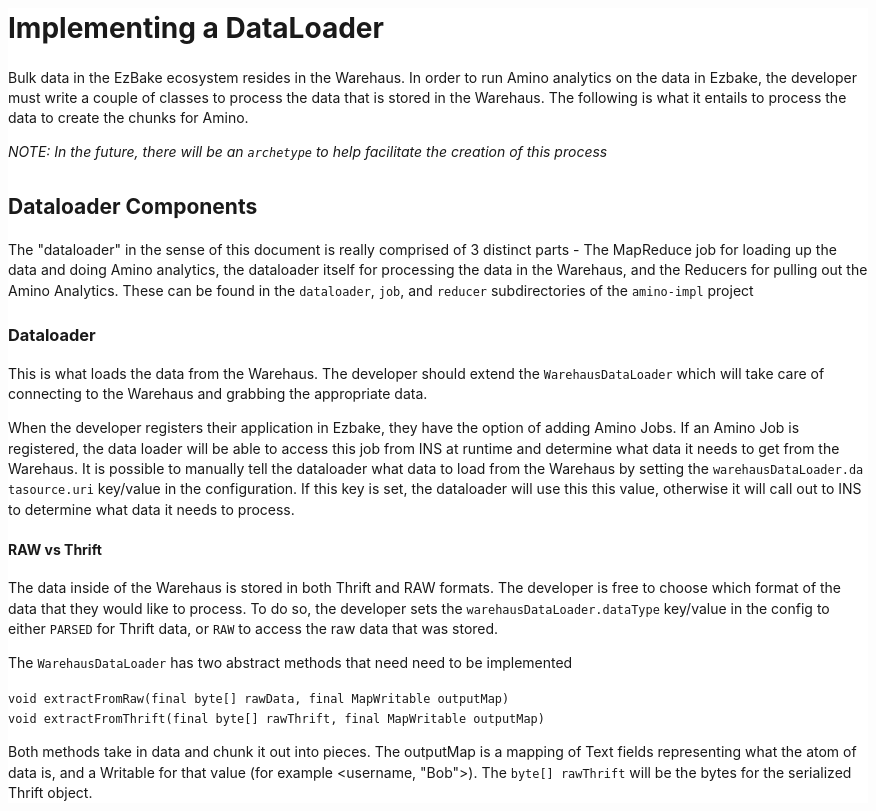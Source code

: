 Implementing a DataLoader
=========================
Bulk data in the EzBake ecosystem resides in the Warehaus. In order to run Amino analytics on the data in Ezbake, the 
developer must write a couple of classes to process the data that is stored in the Warehaus.  The following is what it 
entails to process the data to create the chunks for Amino.

_NOTE: In the future, there will be an `archetype` to help facilitate the creation of this process_   

Dataloader Components
---------------------

The "dataloader" in the sense of this document is really comprised of 3 distinct parts - The MapReduce job for loading 
up the data and doing Amino analytics, the dataloader itself for processing the data in the Warehaus, and the Reducers 
for pulling out the Amino Analytics.  These can be found in the `dataloader`, `job`, and `reducer` subdirectories of the
 `amino-impl` project

### Dataloader

This is what loads the data from the Warehaus.  The developer should extend the `WarehausDataLoader` which will take care
of connecting to the Warehaus and grabbing the appropriate data.  

When the developer registers their application in Ezbake, they have the option of adding Amino Jobs.  If an Amino Job is
registered, the data loader will be able to access this job from INS at runtime and determine what data it needs to get
from the Warehaus.  It is possible to manually tell the dataloader what data to load from the Warehaus by setting the
`warehausDataLoader.datasource.uri` key/value in the configuration.  If this key is set, the dataloader will use this 
this value, otherwise it will call out to INS to determine what data it needs to process.

#### RAW vs Thrift

The data inside of the Warehaus is stored in both Thrift and RAW formats.  The developer is free to choose which
format of the data that they would like to process. To do so, the developer sets the `warehausDataLoader.dataType` key/value
in the config to either `PARSED` for Thrift data, or `RAW` to access the raw data that was stored.  

The `WarehausDataLoader` has two abstract methods that need need to be implemented

    void extractFromRaw(final byte[] rawData, final MapWritable outputMap) 
    void extractFromThrift(final byte[] rawThrift, final MapWritable outputMap)
    
Both methods take in data and chunk it out into pieces.  The outputMap is a mapping of Text fields representing what the
atom of data is, and a Writable for that value (for example <username, "Bob">).  The `byte[] rawThrift` will be the bytes
for the serialized Thrift object.  
